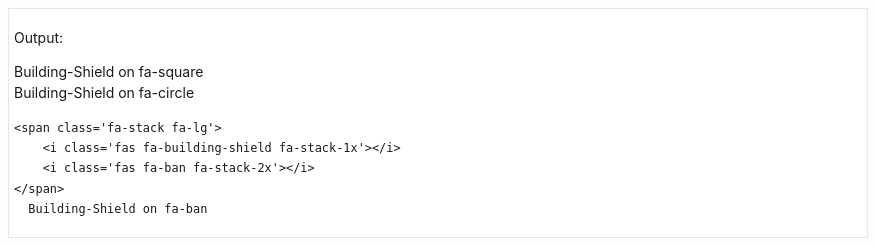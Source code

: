 <div style='border:1px solid rgba(0,0,0,.1);margin-bottom:10px;padding:5px;'>
<p>Output:</p>


<div>
    <span class='fa-stack fa-lg'>
        <i class='far fa-square fa-stack-2x'></i>
        <i class='fas fa-building-shield fa-stack-1x'></i>
    </span>
      Building-Shield on fa-square<br>
    <span class='fa-stack fa-lg'>
        <i class='fas fa-circle fa-stack-2x'></i>
        <i class='fas fa-building-shield fa-stack-1x fa-inverse'></i>
    </span>
      Building-Shield on fa-circle<br>

    <span class='fa-stack fa-lg'>
        <i class='fas fa-building-shield fa-stack-1x'></i>
        <i class='fas fa-ban fa-stack-2x'></i>
    </span>
      Building-Shield on fa-ban
</div>
</div>

